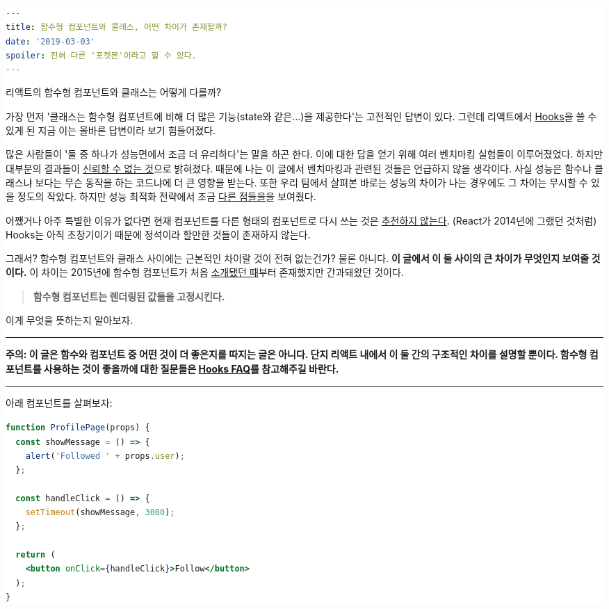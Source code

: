 ```yaml
---
title: 함수형 컴포넌트와 클래스, 어떤 차이가 존재할까?
date: '2019-03-03'
spoiler: 전혀 다른 '포켓몬'이라고 할 수 있다.
---
```


리액트의 함수형 컴포넌트와 클래스는 어떻게 다를까?

가장 먼저 '클래스는 함수형 컴포넌트에 비해 더 많은 기능(state와 같은...)을 제공한다'는 고전적인 답변이 있다. 그런데 리액트에서 [Hooks](https://reactjs.org/docs/hooks-intro.html)을 쓸 수 있게 된 지금 이는 올바른 답변이라 보기 힘들어졌다.

많은 사람들이 '둘 중 하나가 성능면에서 조금 더 유리하다'는 말을 하곤 한다. 이에 대한 답을 얻기 위해 여러 벤치마킹 실험들이 이루어졌었다. 하지만 대부분의 결과들이 [신뢰할 수 없는 것](https://medium.com/@dan_abramov/this-benchmark-is-indeed-flawed-c3d6b5b6f97f?source=your_stories_page---------------------------)으로 밝혀졌다. 때문에 나는 이 글에서 벤치마킹과 관련된 것들은 언급하지 않을 생각이다. 사실 성능은 함수냐 클래스냐 보다는 무슨 동작을 하는 코드냐에 더 큰 영향을 받는다. 또한 우리 팀에서 살펴본 바로는 성능의 차이가 나는 경우에도 그 차이는 무시할 수 있을 정도의 작았다. 하지만 성능 최적화 전략에서 조금 [다른 점들을](https://reactjs.org/docs/hooks-faq.html#are-hooks-slow-because-of-creating-functions-in-render)을 보여줬다.

어쨌거나 아주 특별한 이유가 없다면 현재 컴포넌트를 다른 형태의 컴포넌트로 다시 쓰는 것은 [추천하지 않는다](https://reactjs.org/docs/hooks-faq.html#should-i-use-hooks-classes-or-a-mix-of-both). (React가 2014년에 그랬던 것처럼) Hooks는 아직 초창기이기 때문에 정석이라 할만한 것들이 존재하지 않는다.

그래서? 함수형 컴포넌트와 클래스 사이에는 근본적인 차이랄 것이 전혀 없는건가? 물론 아니다. **이 글에서 이 둘 사이의 큰 차이가 무엇인지 보여줄 것이다.** 이 차이는 2015년에 함수형 컴포넌트가 처음 [소개됐던 때](https://reactjs.org/blog/2015/09/10/react-v0.14-rc1.html#stateless-function-components)부터 존재했지만 간과돼왔던 것이다.

>**함수형 컴포넌트는 렌더링된 값들을 고정시킨다.**

이게 무엇을 뜻하는지 알아보자.

---

**주의: 이 글은 함수와 컴포넌트 중 어떤 것이 더 좋은지를 따지는 글은 아니다. 단지 리액트 내에서 이 둘 간의 구조적인 차이를 설명할 뿐이다. 함수형 컴포넌트를 사용하는 것이 좋을까에 대한 질문들은 [Hooks FAQ](https://reactjs.org/docs/hooks-faq.html#adoption-strategy)를 참고해주길 바란다.**

---

아래 컴포넌트를 살펴보자:

```jsx
function ProfilePage(props) {
  const showMessage = () => {
    alert('Followed ' + props.user);
  };

  const handleClick = () => {
    setTimeout(showMessage, 3000);
  };

  return (
    <button onClick={handleClick}>Follow</button>
  );
}
```
